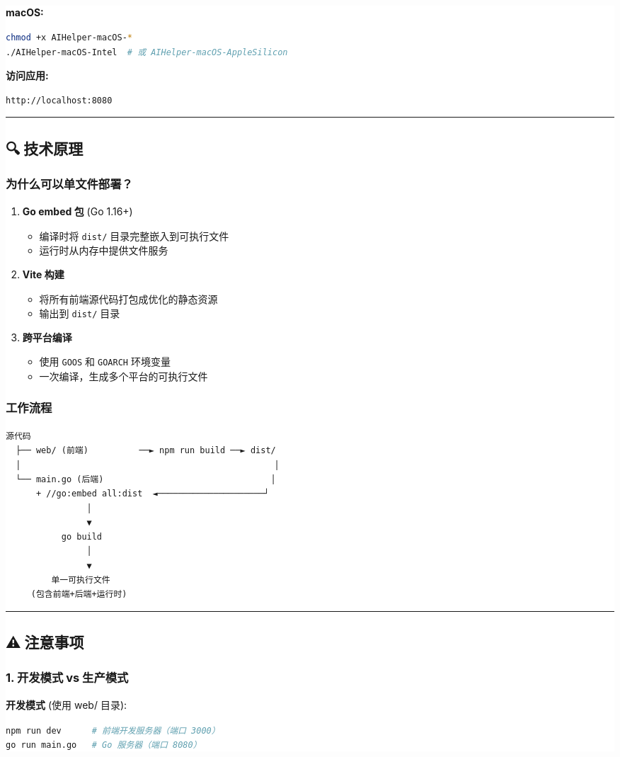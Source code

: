 **macOS:**
```bash
chmod +x AIHelper-macOS-*
./AIHelper-macOS-Intel  # 或 AIHelper-macOS-AppleSilicon
```

**访问应用:**
```
http://localhost:8080
```

---

## 🔍 技术原理

### 为什么可以单文件部署？

1. **Go embed 包** (Go 1.16+)
   - 编译时将 `dist/` 目录完整嵌入到可执行文件
   - 运行时从内存中提供文件服务

2. **Vite 构建**
   - 将所有前端源代码打包成优化的静态资源
   - 输出到 `dist/` 目录

3. **跨平台编译**
   - 使用 `GOOS` 和 `GOARCH` 环境变量
   - 一次编译，生成多个平台的可执行文件

### 工作流程

```
源代码
  ├── web/ (前端)          ──► npm run build ──► dist/
  │                                                  │
  └── main.go (后端)                                 │
      + //go:embed all:dist  ◄─────────────────────┘
                │
                ▼
           go build
                │
                ▼
         单一可执行文件
     (包含前端+后端+运行时)
```

---

## ⚠️ 注意事项

### 1. 开发模式 vs 生产模式

**开发模式** (使用 web/ 目录):
```bash
npm run dev      # 前端开发服务器（端口 3000）
go run main.go   # Go 服务器（端口 8080）
```
